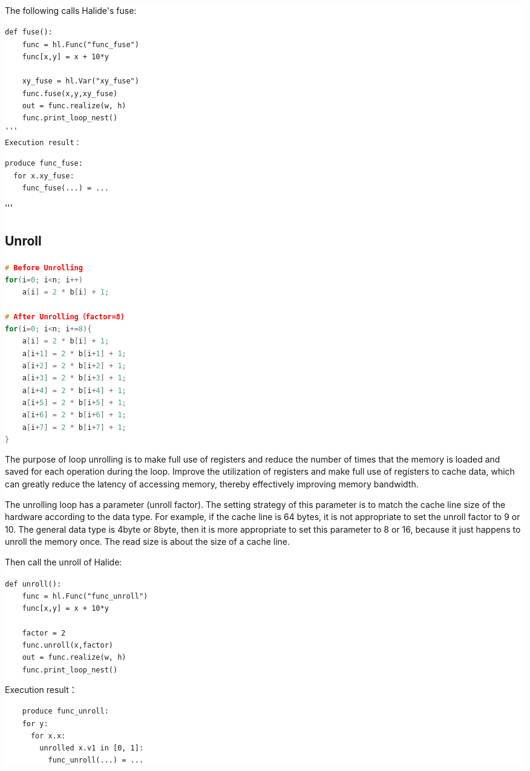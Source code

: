 The following calls Halide's fuse:
```
def fuse():
    func = hl.Func("func_fuse")
    func[x,y] = x + 10*y

    xy_fuse = hl.Var("xy_fuse")
    func.fuse(x,y,xy_fuse)
    out = func.realize(w, h)
    func.print_loop_nest()
'''
Execution result：
```
    produce func_fuse:
      for x.xy_fuse:
        func_fuse(...) = ...
'''
## Unroll   
```cpp
# Before Unrolling
for(i=0; i<n; i++)
    a[i] = 2 * b[i] + 1;

# After Unrolling（factor=8)
for(i=0; i<n; i+=8){
    a[i] = 2 * b[i] + 1;
    a[i+1] = 2 * b[i+1] + 1;
    a[i+2] = 2 * b[i+2] + 1;
    a[i+3] = 2 * b[i+3] + 1;
    a[i+4] = 2 * b[i+4] + 1;
    a[i+5] = 2 * b[i+5] + 1;
    a[i+6] = 2 * b[i+6] + 1;
    a[i+7] = 2 * b[i+7] + 1;
}
```
The purpose of loop unrolling is to make full use of registers and reduce the number of times that the memory is loaded and saved for each operation during the loop. Improve the utilization of registers and make full use of registers to cache data, which can greatly reduce the latency of accessing memory, thereby effectively improving memory bandwidth.   

The unrolling loop has a parameter (unroll factor). The setting strategy of this parameter is to match the cache line size of the hardware according to the data type. For example, if the cache line is 64 bytes, it is not appropriate to set the unroll factor to 9 or 10. The general data type is 4byte or 8byte, then it is more appropriate to set this parameter to 8 or 16, because it just happens to unroll the memory once. The read size is about the size of a cache line.   

Then call the unroll of Halide:     
```
def unroll():
    func = hl.Func("func_unroll")
    func[x,y] = x + 10*y

    factor = 2
    func.unroll(x,factor)
    out = func.realize(w, h)
    func.print_loop_nest()
```
Execution result：
```
    produce func_unroll:
    for y:
      for x.x:
        unrolled x.v1 in [0, 1]:
          func_unroll(...) = ...
```